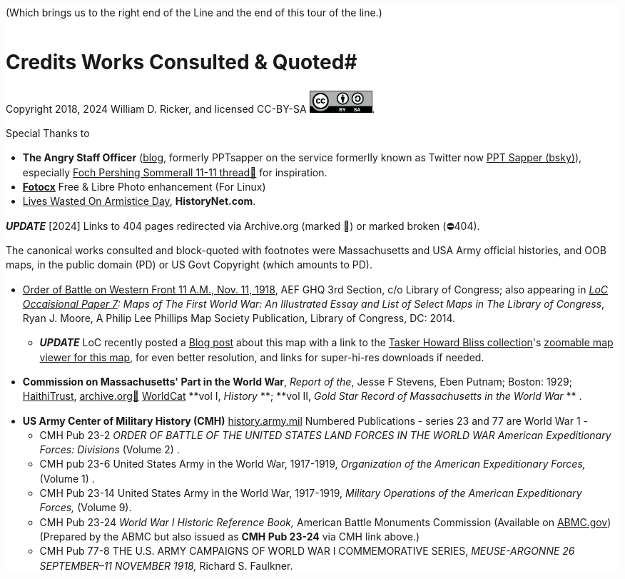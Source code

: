 (Which brings us to the right end of the Line and the end of this tour of the line.)



# Credits Works Consulted & Quoted#

Copyright 2018, 2024 William D. Ricker, and licensed CC-BY-SA ![CC-BY-SA](CC-BY-SA_icon.svg.png).

Special Thanks to

* **The Angry Staff Officer** ([blog](https://angrystaffofficer.com/), formerly PPTsapper on the service formerlly known as Twitter now [PPT Sapper (bsky)](https://bsky.app/profile/pptsapper.bsky.social)), especially [Foch Pershing Sommerall 11-11 thread&#x1F517;](https://web.archive.org/web/20211111011223/https://twitter.com/pptsapper/status/1060000294124314625) for inspiration.
* [**Fotocx**](https://kornelix.net/fotocx/fotocx.html) Free & Libre Photo enhancement (For Linux)
* [Lives Wasted On Armistice Day](http://www.historynet.com/world-war-i-wasted-lives-on-armistice-day.htm), **HistoryNet.com**.


***UPDATE*** [2024] Links to 404 pages redirected via Archive.org (marked &#x1F517;) or marked broken (&#x26D4;404).

The canonical works consulted and block-quoted with footnotes were Massachusetts and USA Army official histories, and OOB maps, in the public domain (PD) or US Govt Copyright (which amounts to PD).

* [Order of Battle on Western Front 11 A.M., Nov. 11, 1918](https://www.wdl.org/en/item/16804/), AEF GHQ 3rd Section, c/o Library of Congress; also appearing in *[LoC Occaisional Paper 7](https://www.loc.gov/rr/geogmap/pdf/plp/occasional/OccPaper7.pdf): Maps of The First World War: An Illustrated Essay and List of Select Maps in The Library of Congress*, Ryan J. Moore, A Philip Lee Phillips Map Society Publication, Library of Congress, DC: 2014.
     + ***UPDATE*** LoC recently posted a [Blog post](https://blogs.loc.gov/maps/2018/11/mapping-armistice-day-11-november-1918/?loclr=twloc) about this map with a link to the [Tasker Howard Bliss collection](https://www.loc.gov/item/2004627137/)'s [zoomable map viewer for this map](https://www.loc.gov/resource/g5701s.ct004277/?r=0.299,0.251,0.616,0.494,0), for even better resolution, and links for super-hi-res downloads if needed.

* **Commission on Massachusetts' Part in the World War**, *Report of the*, Jesse F Stevens,  Eben Putnam; Boston: 1929; 
[HaithiTrust](https://catalog.hathitrust.org/Record/007467745), 
[archive.org&#x1F517;](https://archive.org/search.php?query=%22Commission%20on%20Massachusetts%27%20Part%20in%20the%20World%20War%22)
[WorldCat](http://www.worldcat.org/title/report-of-the-commission-on-massachusetts-part-in-the-world-war/oclc/680173970&referer=brief_results)
**vol I, *History* **; **vol II, *Gold Star Record of Massachusetts in the World War* ** . 


[^MaCommHist]: *Report of the Commission on Massachusetts' Part in the World War: History* (vol I), 1929

[^MaCommGold]: *Report of the Commission on Massachusetts' Part in the World War: GOLD STAR RECORD OF MASSACHUSETTS IN THE WORLD WAR* ( Vol II), 1929

* **US Army Center of Military History (CMH)** [history.army.mil](https://history.army.mil/catalog/browse/pubnum.html) Numbered Publications - series 23 and 77 are World War 1 - 
    - CMH Pub 23-2 *ORDER OF BATTLE OF THE UNITED STATES LAND FORCES IN THE WORLD WAR American Expeditionary Forces: Divisions* (Volume 2) .
    - CMH pub 23-6 United States Army in the World War, 1917-1919, *Organization of the American Expeditionary Forces,* (Volume 1) .
    - CMH Pub 23-14  United States Army in the World War, 1917-1919, *Military Operations of the American Expeditionary Forces,* (Volume 9).
    - CMH Pub 23-24 *World War I Historic Reference Book,*  American Battle Monuments Commission (Available on [ABMC.gov](https://www.abmc.gov/news-events/news/world-war-i-historic-reference-book-now-available-abmcgov))  (Prepared by the ABMC but also issued as  **CMH Pub 23-24** via CMH link above.)
    - CMH Pub 77-8 THE U.S. ARMY CAMPAIGNS OF WORLD WAR I
COMMEMORATIVE SERIES, *MEUSE-ARGONNE 26 SEPTEMBER–11 NOVEMBER 1918,* Richard S. Faulkner.


[^CMH-23-2]: CMH Pub 23-2 *ORDER OF BATTLE OF THE UNITED STATES LAND FORCES IN THE WORLD WAR American Expeditionary Forces: Divisions* (Volume 2)
[^CMH-23-6]: CMH pub 23-6 United States Army in the World War, 1917-1919, *Organization of the American Expeditionary Forces,* Volume 1
[^CMH-23-14]: CMH Pub 23-14  United States Army in the World War, 1917-1919, *Military Operations of the American Expeditionary Forces,* Volume 9
[^CMH-77-8]: CMH Pub 77-8 THE U.S. ARMY CAMPAIGNS OF WORLD WAR I
[^ABMC]: CMH Pub 23-24 *World War I Historic Reference Book,*  American Battle Monuments Commission (Available on [ABMC.gov](https://www.abmc.gov/news-events/news/world-war-i-historic-reference-book-now-available-abmcgov)) (Prepared by the ABMC but also issued as  **CMH Pub 23-24**)